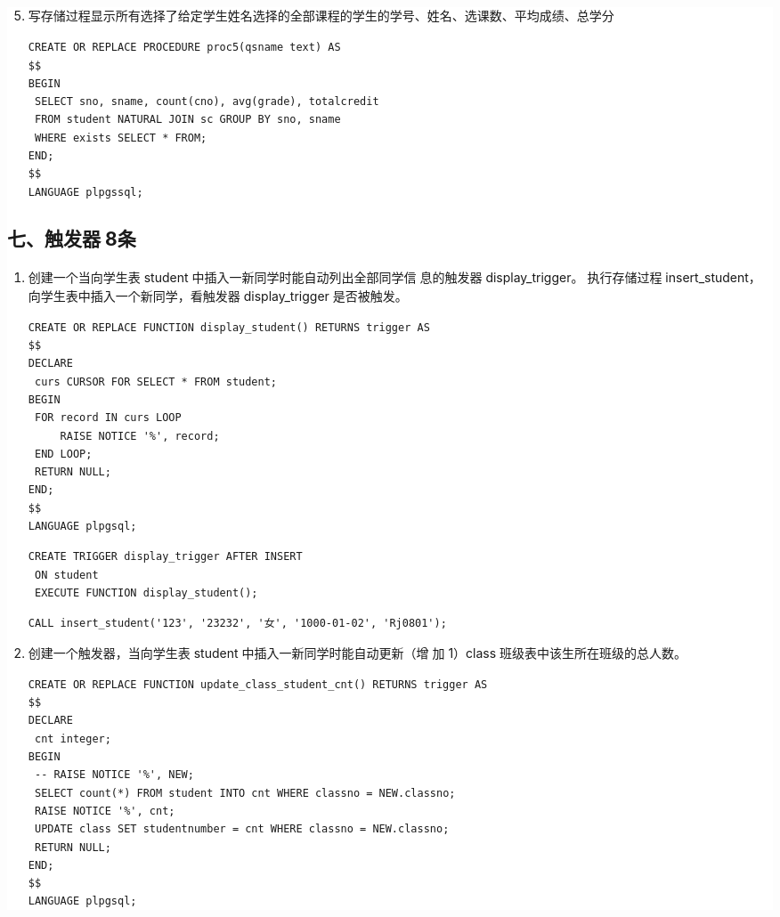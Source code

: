 5. 写存储过程显示所有选择了给定学生姓名选择的全部课程的学生的学号、姓名、选课数、平均成绩、总学分

   ```postgresql
   CREATE OR REPLACE PROCEDURE proc5(qsname text) AS
   $$
   BEGIN
   	SELECT sno, sname, count(cno), avg(grade), totalcredit
   	FROM student NATURAL JOIN sc GROUP BY sno, sname
   	WHERE exists SELECT * FROM;
   END;
   $$
   LANGUAGE plpgssql;
   ```


## 七、触发器 8条

1. 创建一个当向学生表 student 中插入一新同学时能自动列出全部同学信
   息的触发器 display_trigger。
   执行存储过程 insert_student，向学生表中插入一个新同学，看触发器
   display_trigger 是否被触发。

   ```postgresql
   CREATE OR REPLACE FUNCTION display_student() RETURNS trigger AS
   $$
   DECLARE
   	curs CURSOR FOR SELECT * FROM student;
   BEGIN
   	FOR record IN curs LOOP
   		RAISE NOTICE '%', record;
   	END LOOP;
   	RETURN NULL;
   END;
   $$
   LANGUAGE plpgsql;
   ```

   ```postgresql
   CREATE TRIGGER display_trigger AFTER INSERT
   	ON student
   	EXECUTE FUNCTION display_student();
   ```

   ```postgresql
   CALL insert_student('123', '23232', '女', '1000-01-02', 'Rj0801');
   ```

2. 创建一个触发器，当向学生表 student 中插入一新同学时能自动更新（增
   加 1）class 班级表中该生所在班级的总人数。

   ```postgresql
   CREATE OR REPLACE FUNCTION update_class_student_cnt() RETURNS trigger AS
   $$
   DECLARE
   	cnt integer;
   BEGIN
   	-- RAISE NOTICE '%', NEW;
   	SELECT count(*) FROM student INTO cnt WHERE classno = NEW.classno;
   	RAISE NOTICE '%', cnt;
   	UPDATE class SET studentnumber = cnt WHERE classno = NEW.classno;
   	RETURN NULL;
   END;
   $$
   LANGUAGE plpgsql;
   ```
